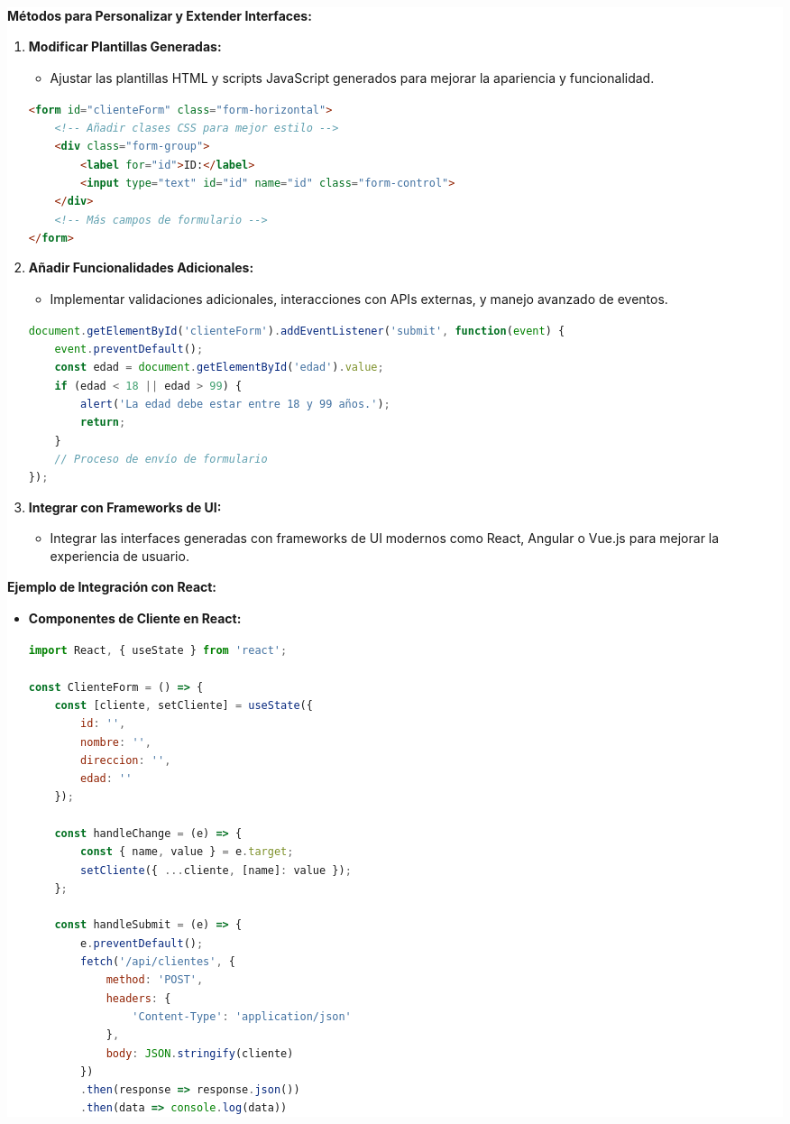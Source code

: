 **Métodos para Personalizar y Extender Interfaces:**

1. **Modificar Plantillas Generadas:**
   - Ajustar las plantillas HTML y scripts JavaScript generados para mejorar la apariencia y funcionalidad.

   ```html
   <form id="clienteForm" class="form-horizontal">
       <!-- Añadir clases CSS para mejor estilo -->
       <div class="form-group">
           <label for="id">ID:</label>
           <input type="text" id="id" name="id" class="form-control">
       </div>
       <!-- Más campos de formulario -->
   </form>
   ```

2. **Añadir Funcionalidades Adicionales:**
   - Implementar validaciones adicionales, interacciones con APIs externas, y manejo avanzado de eventos.

   ```javascript
   document.getElementById('clienteForm').addEventListener('submit', function(event) {
       event.preventDefault();
       const edad = document.getElementById('edad').value;
       if (edad < 18 || edad > 99) {
           alert('La edad debe estar entre 18 y 99 años.');
           return;
       }
       // Proceso de envío de formulario
   });
   ```

3. **Integrar con Frameworks de UI:**
   - Integrar las interfaces generadas con frameworks de UI modernos como React, Angular o Vue.js para mejorar la experiencia de usuario.

**Ejemplo de Integración con React:**

- **Componentes de Cliente en React:**

  ```javascript
  import React, { useState } from 'react';

  const ClienteForm = () => {
      const [cliente, setCliente] = useState({
          id: '',
          nombre: '',
          direccion: '',
          edad: ''
      });

      const handleChange = (e) => {
          const { name, value } = e.target;
          setCliente({ ...cliente, [name]: value });
      };

      const handleSubmit = (e) => {
          e.preventDefault();
          fetch('/api/clientes', {
              method: 'POST',
              headers: {
                  'Content-Type': 'application/json'
              },
              body: JSON.stringify(cliente)
          })
          .then(response => response.json())
          .then(data => console.log(data))
  ```